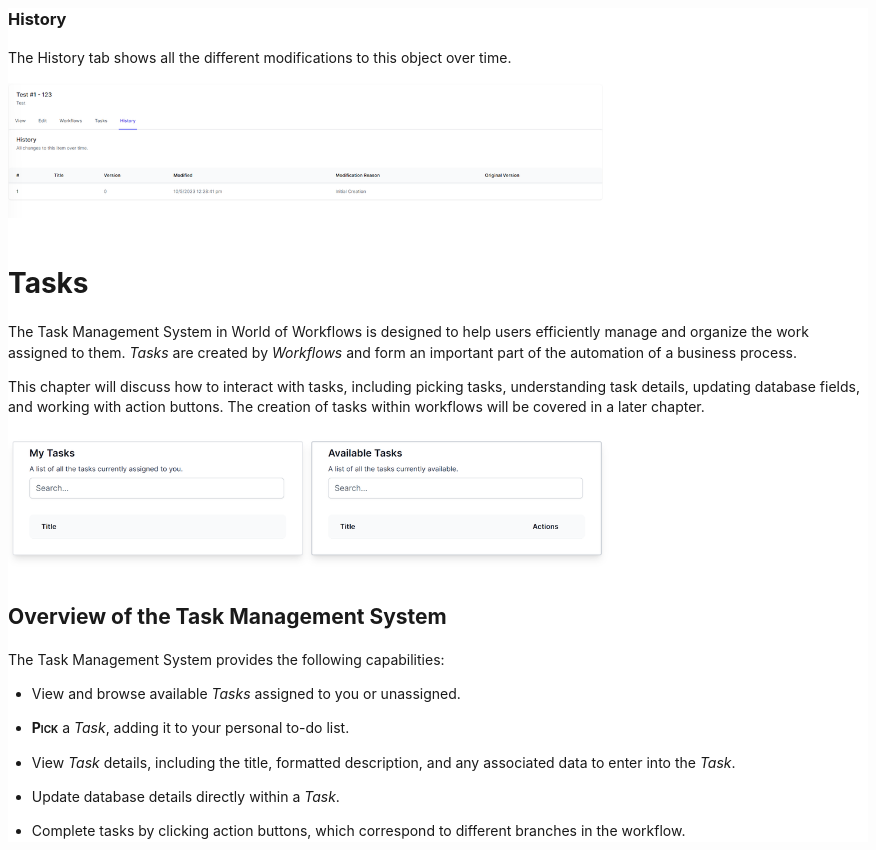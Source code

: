 ### History

The History tab shows all the different modifications to this object over time.

<img src="./media/image51.png" style="width:6.26806in;height:1.41875in" alt="A close-up of a computer screen Description automatically generated with low confidence" />

# Tasks

The Task Management System in World of Workflows is designed to help users efficiently manage and organize the work assigned to them. *Tasks* are created by *Workflows* and form an important part of the automation of a business process.

This chapter will discuss how to interact with tasks, including picking tasks, understanding task details, updating database fields, and working with action buttons. The creation of tasks within workflows will be covered in a later chapter.

<img src="./media/image52.png" style="width:6.26806in;height:1.41389in" alt="A screenshot of a computer screen Description automatically generated" />

## Overview of the Task Management System

The Task Management System provides the following capabilities:

- View and browse available *Tasks* assigned to you or unassigned.

- **<span class="smallcaps">Pick</span>** a *Task*, adding it to your personal to-do list.

- View *Task* details, including the title, formatted description, and any associated data to enter into the *Task*.

- Update database details directly within a *Task*.

- Complete tasks by clicking action buttons, which correspond to different branches in the workflow.
